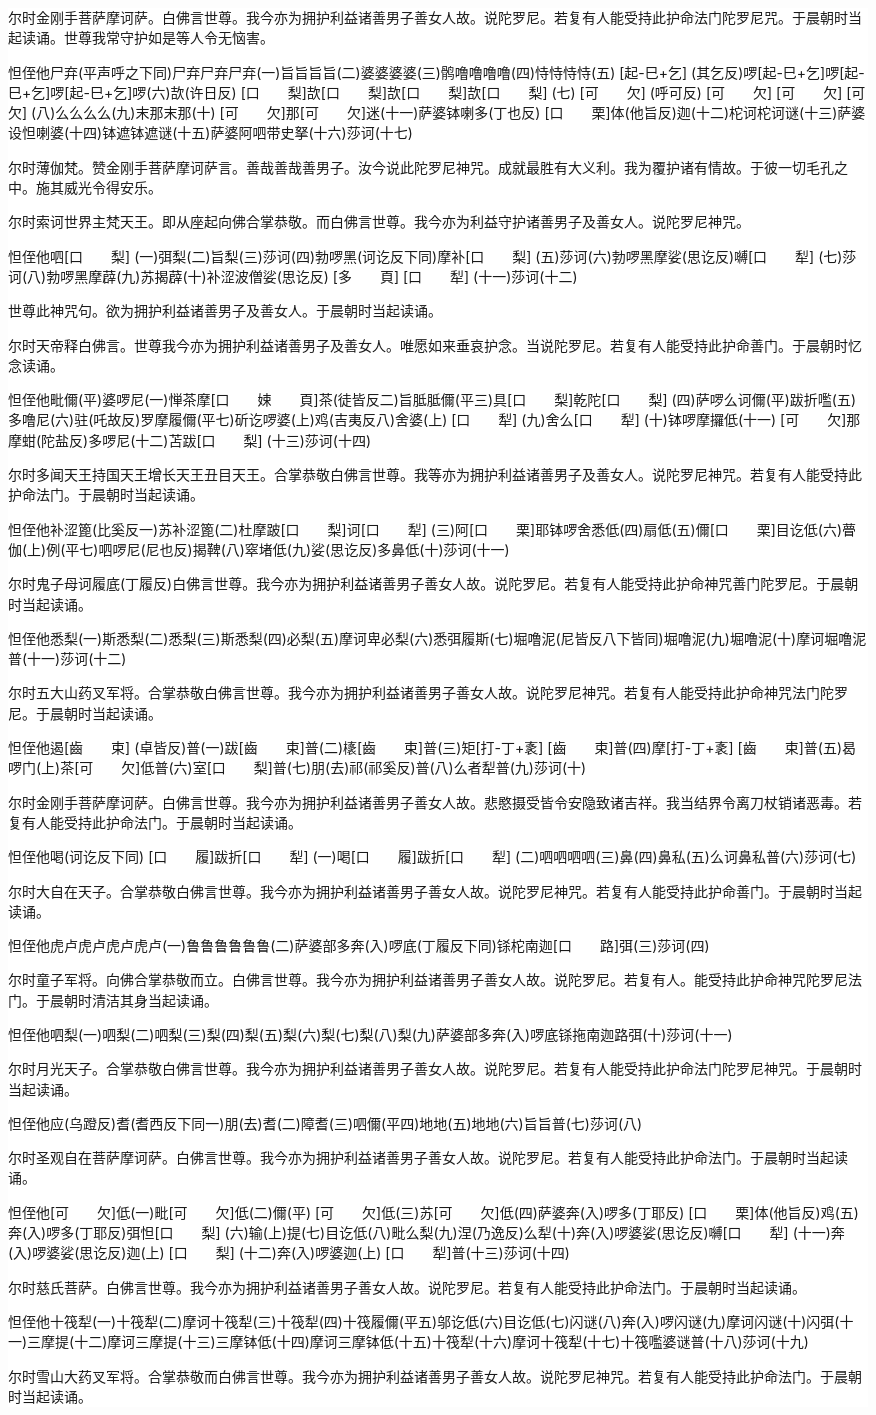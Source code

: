 尔时金刚手菩萨摩诃萨。白佛言世尊。我今亦为拥护利益诸善男子善女人故。说陀罗尼。若复有人能受持此护命法门陀罗尼咒。于晨朝时当起读诵。世尊我常守护如是等人令无恼害。  

怛侄他尸弃(平声呼之下同)尸弃尸弃尸弃(一)旨旨旨旨(二)婆婆婆婆(三)鹘噜噜噜噜(四)恃恃恃恃(五) [起-巳+乞] (其乞反)啰[起-巳+乞]啰[起-巳+乞]啰[起-巳+乞]啰(六)欯(许日反) [口　　梨]欯[口　　梨]欯[口　　梨]欯[口　　梨] (七) [可　　欠] (呼可反) [可　　欠] [可　　欠] [可　　欠] (八)么么么么(九)末那末那(十) [可　　欠]那[可　　欠]迷(十一)萨婆钵喇多(丁也反) [口　　栗]体(他旨反)迦(十二)柁诃柁诃谜(十三)萨婆设怛喇婆(十四)钵遮钵遮谜(十五)萨婆阿呬带史拏(十六)莎诃(十七)  

尔时薄伽梵。赞金刚手菩萨摩诃萨言。善哉善哉善男子。汝今说此陀罗尼神咒。成就最胜有大义利。我为覆护诸有情故。于彼一切毛孔之中。施其威光令得安乐。  

尔时索诃世界主梵天王。即从座起向佛合掌恭敬。而白佛言世尊。我今亦为利益守护诸善男子及善女人。说陀罗尼神咒。  

怛侄他呬[口　　梨] (一)弭梨(二)旨梨(三)莎诃(四)勃啰黑(诃讫反下同)摩补[口　　梨] (五)莎诃(六)勃啰黑摩娑(思讫反)嚩[口　　犁] (七)莎诃(八)勃啰黑摩薜(九)苏揭薜(十)补涩波僧娑(思讫反) [多　　頁] [口　　犁] (十一)莎诃(十二)  

世尊此神咒句。欲为拥护利益诸善男子及善女人。于晨朝时当起读诵。  

尔时天帝释白佛言。世尊我今亦为拥护利益诸善男子及善女人。唯愿如来垂哀护念。当说陀罗尼。若复有人能受持此护命善门。于晨朝时忆念读诵。  

怛侄他毗儞(平)婆啰尼(一)惮茶摩[口　　娕　　頁]茶(徒皆反二)旨胝胝儞(平三)具[口　　梨]乾陀[口　　梨] (四)萨啰么诃儞(平)跋折嚂(五)多噜尼(六)驻(吒故反)罗摩履儞(平七)斫讫啰婆(上)鸡(吉夷反八)舍婆(上) [口　　犁] (九)舍么[口　　犁] (十)钵啰摩攞低(十一) [可　　欠]那摩蚶(陀盐反)多啰尼(十二)苫跋[口　　梨] (十三)莎诃(十四)  

尔时多闻天王持国天王增长天王丑目天王。合掌恭敬白佛言世尊。我等亦为拥护利益诸善男子及善女人。说陀罗尼神咒。若复有人能受持此护命法门。于晨朝时当起读诵。  

怛侄他补涩篦(比奚反一)苏补涩篦(二)杜摩跛[口　　梨]诃[口　　犁] (三)阿[口　　栗]耶钵啰舍悉低(四)扇低(五)儞[口　　栗]目讫低(六)瞢伽(上)例(平七)呬啰尼(尼也反)揭鞞(八)窣堵低(九)娑(思讫反)多鼻低(十)莎诃(十一)  

尔时鬼子母诃履底(丁履反)白佛言世尊。我今亦为拥护利益诸善男子善女人故。说陀罗尼。若复有人能受持此护命神咒善门陀罗尼。于晨朝时当起读诵。  

怛侄他悉梨(一)斯悉梨(二)悉梨(三)斯悉梨(四)必梨(五)摩诃卑必梨(六)悉弭履斯(七)堀噜泥(尼皆反八下皆同)堀噜泥(九)堀噜泥(十)摩诃堀噜泥普(十一)莎诃(十二)  

尔时五大山药叉军将。合掌恭敬白佛言世尊。我今亦为拥护利益诸善男子善女人故。说陀罗尼神咒。若复有人能受持此护命神咒法门陀罗尼。于晨朝时当起读诵。  

怛侄他遏[齒　　束] (卓皆反)普(一)跋[齒　　束]普(二)橠[齒　　束]普(三)矩[打-丁+袲] [齒　　束]普(四)摩[打-丁+袲] [齒　　束]普(五)曷啰门(上)茶[可　　欠]低普(六)室[口　　梨]普(七)朋(去)祁(祁奚反)普(八)么者犁普(九)莎诃(十)  

尔时金刚手菩萨摩诃萨。白佛言世尊。我今亦为拥护利益诸善男子善女人故。悲愍摄受皆令安隐致诸吉祥。我当结界令离刀杖销诸恶毒。若复有人能受持此护命法门。于晨朝时当起读诵。  

怛侄他喝(诃讫反下同) [口　　履]跋折[口　　犁] (一)喝[口　　履]跋折[口　　犁] (二)呬呬呬呬(三)鼻(四)鼻私(五)么诃鼻私普(六)莎诃(七)  

尔时大自在天子。合掌恭敬白佛言世尊。我今亦为拥护利益诸善男子善女人故。说陀罗尼神咒。若复有人能受持此护命善门。于晨朝时当起读诵。  

怛侄他虎卢虎卢虎卢虎卢(一)鲁鲁鲁鲁鲁鲁(二)萨婆部多奔(入)啰底(丁履反下同)铩柁南迦[口　　路]弭(三)莎诃(四)  

尔时童子军将。向佛合掌恭敬而立。白佛言世尊。我今亦为拥护利益诸善男子善女人故。说陀罗尼。若复有人。能受持此护命神咒陀罗尼法门。于晨朝时清洁其身当起读诵。  

怛侄他呬梨(一)呬梨(二)呬梨(三)梨(四)梨(五)梨(六)梨(七)梨(八)梨(九)萨婆部多奔(入)啰底铩拖南迦路弭(十)莎诃(十一)  

尔时月光天子。合掌恭敬白佛言世尊。我今亦为拥护利益诸善男子善女人故。说陀罗尼。若复有人能受持此护命法门陀罗尼神咒。于晨朝时当起读诵。  

怛侄他应(乌蹬反)耆(耆西反下同一)朋(去)耆(二)障耆(三)呬儞(平四)地地(五)地地(六)旨旨普(七)莎诃(八)  

尔时圣观自在菩萨摩诃萨。白佛言世尊。我今亦为拥护利益诸善男子善女人故。说陀罗尼。若复有人能受持此护命法门。于晨朝时当起读诵。  

怛侄他[可　　欠]低(一)毗[可　　欠]低(二)儞(平) [可　　欠]低(三)苏[可　　欠]低(四)萨婆奔(入)啰多(丁耶反) [口　　栗]体(他旨反)鸡(五)奔(入)啰多(丁耶反)弭怛[口　　梨] (六)输(上)提(七)目讫低(八)毗么梨(九)涅(乃逸反)么犁(十)奔(入)啰婆娑(思讫反)嚩[口　　犁] (十一)奔(入)啰婆娑(思讫反)迦(上) [口　　梨] (十二)奔(入)啰婆迦(上) [口　　犁]普(十三)莎诃(十四)  

尔时慈氏菩萨。白佛言世尊。我今亦为拥护利益诸善男子善女人故。说陀罗尼。若复有人能受持此护命法门。于晨朝时当起读诵。  

怛侄他十筏犁(一)十筏犁(二)摩诃十筏犁(三)十筏犁(四)十筏履儞(平五)邬讫低(六)目讫低(七)闪谜(八)奔(入)啰闪谜(九)摩诃闪谜(十)闪弭(十一)三摩提(十二)摩诃三摩提(十三)三摩钵低(十四)摩诃三摩钵低(十五)十筏犁(十六)摩诃十筏犁(十七)十筏嚂婆谜普(十八)莎诃(十九)  

尔时雪山大药叉军将。合掌恭敬而白佛言世尊。我今亦为拥护利益诸善男子善女人故。说陀罗尼神咒。若复有人能受持此护命法门。于晨朝时当起读诵。  
